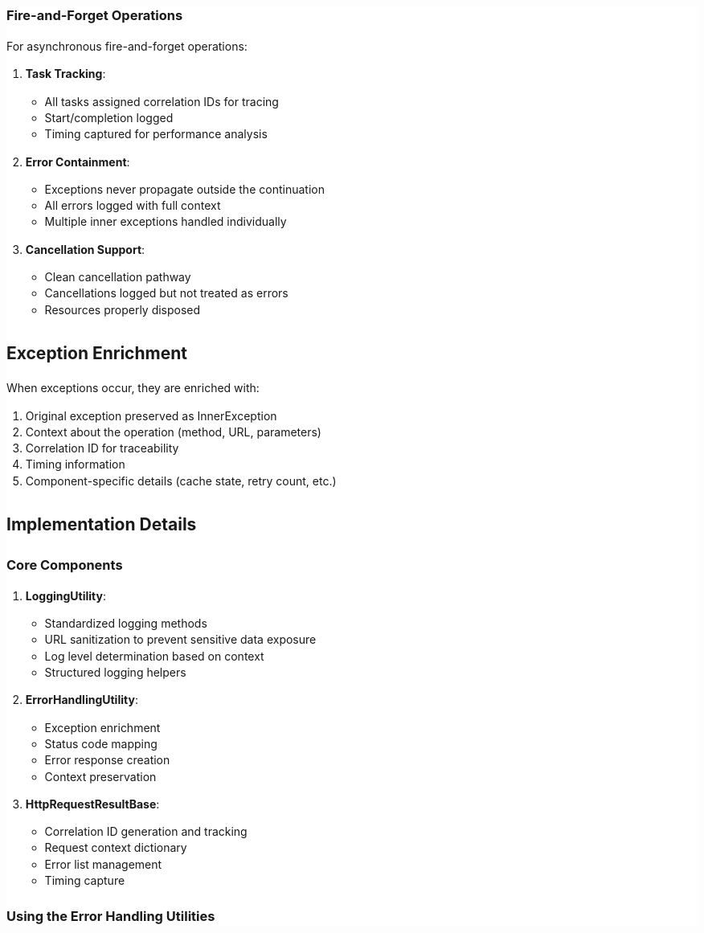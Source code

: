 ### Fire-and-Forget Operations

For asynchronous fire-and-forget operations:

1. **Task Tracking**:
   - All tasks assigned correlation IDs for tracing
   - Start/completion logged
   - Timing captured for performance analysis

2. **Error Containment**:
   - Exceptions never propagate outside the continuation
   - All errors logged with full context
   - Multiple inner exceptions handled individually

3. **Cancellation Support**:
   - Clean cancellation pathway
   - Cancellations logged but not treated as errors
   - Resources properly disposed

## Exception Enrichment

When exceptions occur, they are enriched with:

1. Original exception preserved as InnerException
2. Context about the operation (method, URL, parameters)
3. Correlation ID for traceability
4. Timing information
5. Component-specific details (cache state, retry count, etc.)

## Implementation Details

### Core Components

1. **LoggingUtility**:
   - Standardized logging methods
   - URL sanitization to prevent sensitive data exposure
   - Log level determination based on context
   - Structured logging helpers

2. **ErrorHandlingUtility**:
   - Exception enrichment
   - Status code mapping
   - Error response creation
   - Context preservation

3. **HttpRequestResultBase**:
   - Correlation ID generation and tracking
   - Request context dictionary
   - Error list management
   - Timing capture

### Using the Error Handling Utilities
